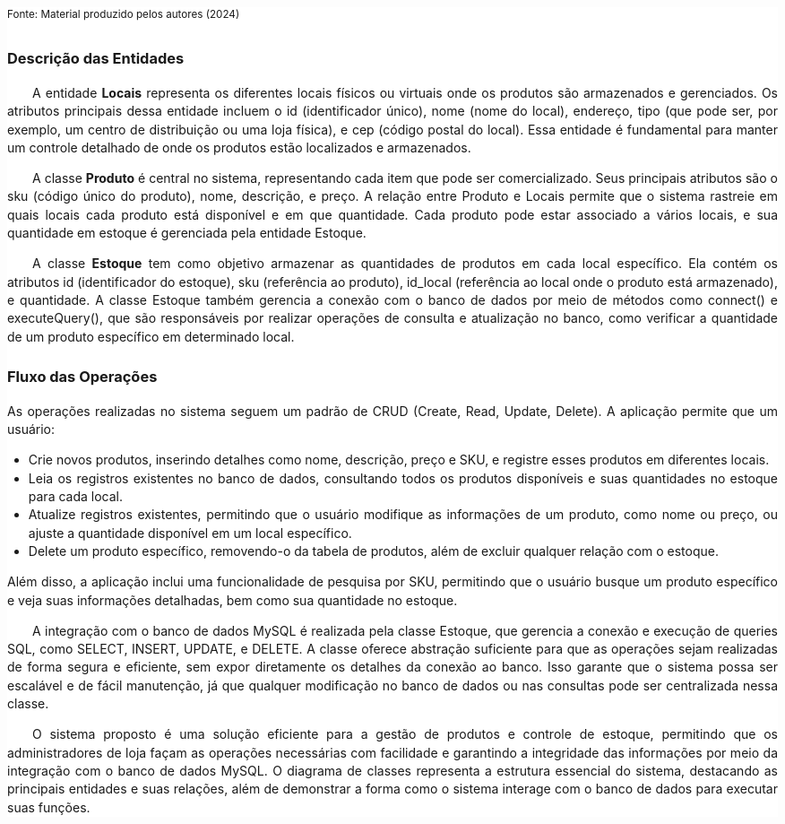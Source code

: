 <sup>Fonte: Material produzido pelos autores (2024)</sup>

</div>

<div align="justify">

### Descrição das Entidades
&emsp;&emsp;A entidade **Locais** representa os diferentes locais físicos ou virtuais onde os produtos são armazenados e gerenciados. Os atributos principais dessa entidade incluem o id (identificador único), nome (nome do local), endereço, tipo (que pode ser, por exemplo, um centro de distribuição ou uma loja física), e cep (código postal do local). Essa entidade é fundamental para manter um controle detalhado de onde os produtos estão localizados e armazenados.


&emsp;&emsp;A classe **Produto** é central no sistema, representando cada item que pode ser comercializado. Seus principais atributos são o sku (código único do produto), nome, descrição, e preço. A relação entre Produto e Locais permite que o sistema rastreie em quais locais cada produto está disponível e em que quantidade. Cada produto pode estar associado a vários locais, e sua quantidade em estoque é gerenciada pela entidade Estoque.

&emsp;&emsp;A classe **Estoque** tem como objetivo armazenar as quantidades de produtos em cada local específico. Ela contém os atributos id (identificador do estoque), sku (referência ao produto), id_local (referência ao local onde o produto está armazenado), e quantidade. A classe Estoque também gerencia a conexão com o banco de dados por meio de métodos como connect() e executeQuery(), que são responsáveis por realizar operações de consulta e atualização no banco, como verificar a quantidade de um produto específico em determinado local.

### Fluxo das Operações

As operações realizadas no sistema seguem um padrão de CRUD (Create, Read, Update, Delete). A aplicação permite que um usuário:

- Crie novos produtos, inserindo detalhes como nome, descrição, preço e SKU, e registre esses produtos em diferentes locais.
- Leia os registros existentes no banco de dados, consultando todos os produtos disponíveis e suas quantidades no estoque para cada local.
- Atualize registros existentes, permitindo que o usuário modifique as informações de um produto, como nome ou preço, ou ajuste a quantidade disponível em um local específico.
- Delete um produto específico, removendo-o da tabela de produtos, além de excluir qualquer relação com o estoque.
  
Além disso, a aplicação inclui uma funcionalidade de pesquisa por SKU, permitindo que o usuário busque um produto específico e veja suas informações detalhadas, bem como sua quantidade no estoque.

&emsp;&emsp;A integração com o banco de dados MySQL é realizada pela classe Estoque, que gerencia a conexão e execução de queries SQL, como SELECT, INSERT, UPDATE, e DELETE. A classe oferece abstração suficiente para que as operações sejam realizadas de forma segura e eficiente, sem expor diretamente os detalhes da conexão ao banco. Isso garante que o sistema possa ser escalável e de fácil manutenção, já que qualquer modificação no banco de dados ou nas consultas pode ser centralizada nessa classe.

&emsp;&emsp;O sistema proposto é uma solução eficiente para a gestão de produtos e controle de estoque, permitindo que os administradores de loja façam as operações necessárias com facilidade e garantindo a integridade das informações por meio da integração com o banco de dados MySQL. O diagrama de classes representa a estrutura essencial do sistema, destacando as principais entidades e suas relações, além de demonstrar a forma como o sistema interage com o banco de dados para executar suas funções.
